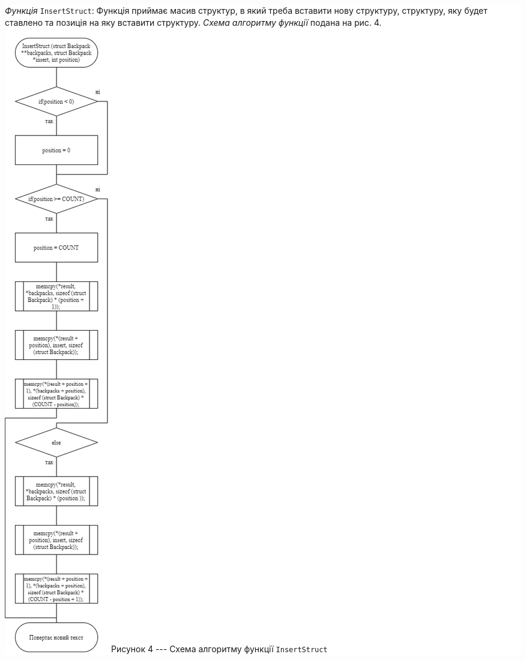 _Функція_ `InsertStruct`: Функція приймає масив структур, в який треба вставити нову структуру, структуру, яку будет ставлено та позиція на яку вставити структуру.
_Схема алгоритму функції_ подана на рис. 4.

![enter image description here](https://github.com/Vlad-Makarenko/Programing-repo/blob/main/lab18&&lab19/doc/assets/InsertStruct.png?raw=true)
Рисунок 4 --- Схема алгоритму функції  `InsertStruct`
